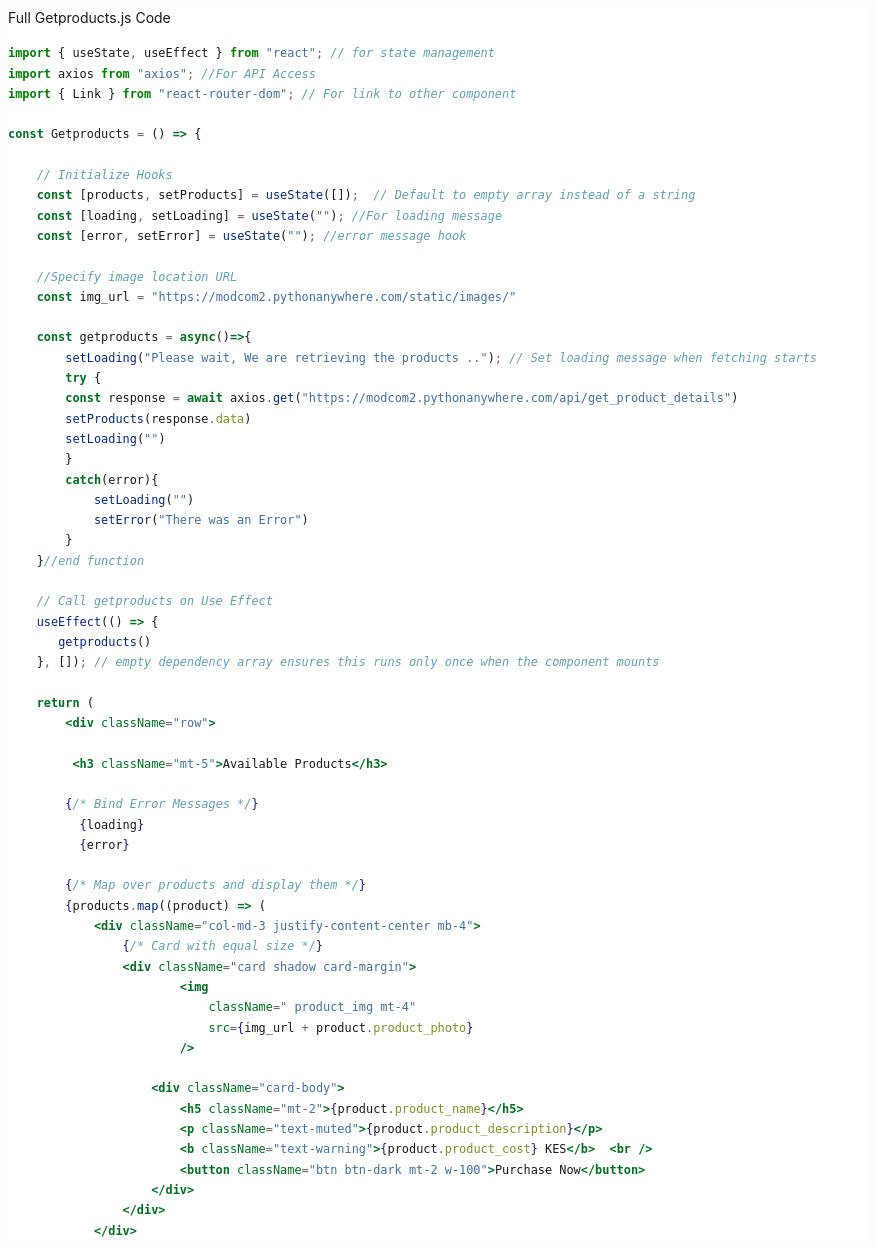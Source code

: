 Full Getproducts.js Code <br>

```jsx
import { useState, useEffect } from "react"; // for state management
import axios from "axios"; //For API Access
import { Link } from "react-router-dom"; // For link to other component

const Getproducts = () => {

    // Initialize Hooks
    const [products, setProducts] = useState([]);  // Default to empty array instead of a string
    const [loading, setLoading] = useState(""); //For loading message
    const [error, setError] = useState(""); //error message hook
    
    //Specify image location URL
    const img_url = "https://modcom2.pythonanywhere.com/static/images/"
    
    const getproducts = async()=>{
        setLoading("Please wait, We are retrieving the products .."); // Set loading message when fetching starts
        try {
        const response = await axios.get("https://modcom2.pythonanywhere.com/api/get_product_details")
        setProducts(response.data)
        setLoading("")
        }
        catch(error){
            setLoading("")
            setError("There was an Error")    
        }
    }//end function

    // Call getproducts on Use Effect
    useEffect(() => {
       getproducts()
    }, []); // empty dependency array ensures this runs only once when the component mounts

    return (
        <div className="row">

         <h3 className="mt-5">Available Products</h3>

        {/* Bind Error Messages */}
          {loading}
          {error}

        {/* Map over products and display them */}
        {products.map((product) => (
            <div className="col-md-3 justify-content-center mb-4">
                {/* Card with equal size */}
                <div className="card shadow card-margin">
                        <img 
                            className=" product_img mt-4"
                            src={img_url + product.product_photo} 
                        />
                  
                    <div className="card-body">
                        <h5 className="mt-2">{product.product_name}</h5>
                        <p className="text-muted">{product.product_description}</p>
                        <b className="text-warning">{product.product_cost} KES</b>  <br />
                        <button className="btn btn-dark mt-2 w-100">Purchase Now</button>
                    </div>
                </div>
            </div>
```